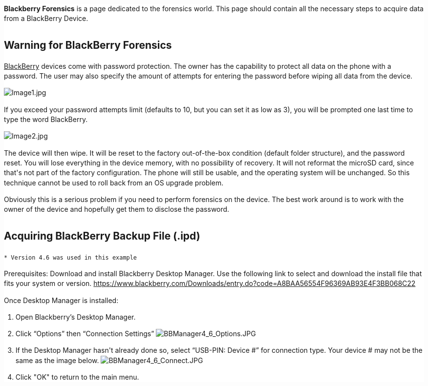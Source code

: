 **Blackberry Forensics** is a page dedicated to the forensics world.
This page should contain all the necessary steps to acquire data from a
BlackBerry Device.


## Warning for BlackBerry Forensics

[BlackBerry](BlackBerry "wikilink") devices come with password
protection. The owner has the capability to protect all data on the
phone with a password. The user may also specify the amount of attempts
for entering the password before wiping all data from the device.

![](Image1.jpg "Image1.jpg")

If you exceed your password attempts limit (defaults to 10, but you can
set it as low as 3), you will be prompted one last time to type the word
BlackBerry.

![](Image2.jpg "Image2.jpg")

The device will then wipe. It will be reset to the factory
out-of-the-box condition (default folder structure), and the password
reset. You will lose everything in the device memory, with no
possibility of recovery. It will not reformat the microSD card, since
that's not part of the factory configuration. The phone will still be
usable, and the operating system will be unchanged. So this technique
cannot be used to roll back from an OS upgrade problem.

Obviously this is a serious problem if you need to perform forensics on
the device. The best work around is to work with the owner of the device
and hopefully get them to disclose the password.

## Acquiring BlackBerry Backup File (.ipd)

`* Version 4.6 was used in this example`

Prerequisites:
Download and install Blackberry Desktop Manager.
Use the following link to select and download the install file that fits
your system or version.
<https://www.blackberry.com/Downloads/entry.do?code=A8BAA56554F96369AB93E4F3BB068C22>

Once Desktop Manager is installed:
1. Open Blackberry’s Desktop Manager.
2. Click “Options” then “Connection Settings”
![](BBManager4_6_Options.JPG "BBManager4_6_Options.JPG")

4. If the Desktop Manager hasn't already done so, select “USB-PIN:
Device \#” for connection type. Your device \# may not be the same as
the image below.
![](BBManager4_6_Connect.JPG "BBManager4_6_Connect.JPG")
5. Click "OK" to return to the main menu.
